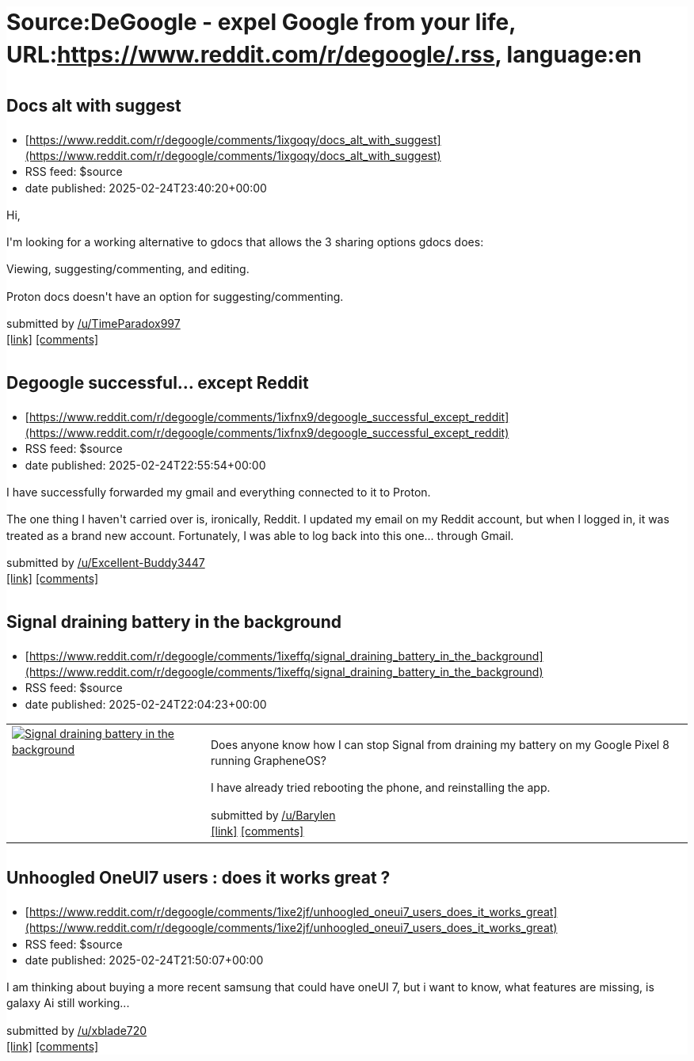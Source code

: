 # Source:DeGoogle - expel Google from your life, URL:https://www.reddit.com/r/degoogle/.rss, language:en

## Docs alt with suggest
 - [https://www.reddit.com/r/degoogle/comments/1ixgoqy/docs_alt_with_suggest](https://www.reddit.com/r/degoogle/comments/1ixgoqy/docs_alt_with_suggest)
 - RSS feed: $source
 - date published: 2025-02-24T23:40:20+00:00

<div class="md"><p>Hi,</p> <p>I&#39;m looking for a working alternative to gdocs that allows the 3 sharing options gdocs does:</p> <p>Viewing, suggesting/commenting, and editing.</p> <p>Proton docs doesn&#39;t have an option for suggesting/commenting.</p> </div> &#32; submitted by &#32; <a href="https://www.reddit.com/user/TimeParadox997"> /u/TimeParadox997 </a> <br/> <span><a href="https://www.reddit.com/r/degoogle/comments/1ixgoqy/docs_alt_with_suggest/">[link]</a></span> &#32; <span><a href="https://www.reddit.com/r/degoogle/comments/1ixgoqy/docs_alt_with_suggest/">[comments]</a></span>

## Degoogle successful… except Reddit
 - [https://www.reddit.com/r/degoogle/comments/1ixfnx9/degoogle_successful_except_reddit](https://www.reddit.com/r/degoogle/comments/1ixfnx9/degoogle_successful_except_reddit)
 - RSS feed: $source
 - date published: 2025-02-24T22:55:54+00:00

<div class="md"><p>I have successfully forwarded my gmail and everything connected to it to Proton. </p> <p>The one thing I haven&#39;t carried over is, ironically, Reddit. I updated my email on my Reddit account, but when I logged in, it was treated as a brand new account. Fortunately, I was able to log back into this one... through Gmail.</p> </div> &#32; submitted by &#32; <a href="https://www.reddit.com/user/Excellent-Buddy3447"> /u/Excellent-Buddy3447 </a> <br/> <span><a href="https://www.reddit.com/r/degoogle/comments/1ixfnx9/degoogle_successful_except_reddit/">[link]</a></span> &#32; <span><a href="https://www.reddit.com/r/degoogle/comments/1ixfnx9/degoogle_successful_except_reddit/">[comments]</a></span>

## Signal draining battery in the background
 - [https://www.reddit.com/r/degoogle/comments/1ixeffq/signal_draining_battery_in_the_background](https://www.reddit.com/r/degoogle/comments/1ixeffq/signal_draining_battery_in_the_background)
 - RSS feed: $source
 - date published: 2025-02-24T22:04:23+00:00

<table> <tr><td> <a href="https://www.reddit.com/r/degoogle/comments/1ixeffq/signal_draining_battery_in_the_background/"> <img src="https://preview.redd.it/qiz83rktt5le1.jpeg?width=640&amp;crop=smart&amp;auto=webp&amp;s=2050f79f472139812c4f56d52e85a5c752e554ec" alt="Signal draining battery in the background" title="Signal draining battery in the background" /> </a> </td><td> <div class="md"><p>Does anyone know how I can stop Signal from draining my battery on my Google Pixel 8 running GrapheneOS?</p> <p>I have already tried rebooting the phone, and reinstalling the app. </p> </div> &#32; submitted by &#32; <a href="https://www.reddit.com/user/Barylen"> /u/Barylen </a> <br/> <span><a href="https://i.redd.it/qiz83rktt5le1.jpeg">[link]</a></span> &#32; <span><a href="https://www.reddit.com/r/degoogle/comments/1ixeffq/signal_draining_battery_in_the_background/">[comments]</a></span> </td></tr></table>

## Unhoogled OneUI7 users : does it works great ?
 - [https://www.reddit.com/r/degoogle/comments/1ixe2jf/unhoogled_oneui7_users_does_it_works_great](https://www.reddit.com/r/degoogle/comments/1ixe2jf/unhoogled_oneui7_users_does_it_works_great)
 - RSS feed: $source
 - date published: 2025-02-24T21:50:07+00:00

<div class="md"><p>I am thinking about buying a more recent samsung that could have oneUI 7, but i want to know, what features are missing, is galaxy Ai still working...</p> </div> &#32; submitted by &#32; <a href="https://www.reddit.com/user/xblade720"> /u/xblade720 </a> <br/> <span><a href="https://www.reddit.com/r/degoogle/comments/1ixe2jf/unhoogled_oneui7_users_does_it_works_great/">[link]</a></span> &#32; <span><a href="https://www.reddit.com/r/degoogle/comments/1ixe2jf/unhoogled_oneui7_users_does_it_works_great/">[comments]</a></span>
